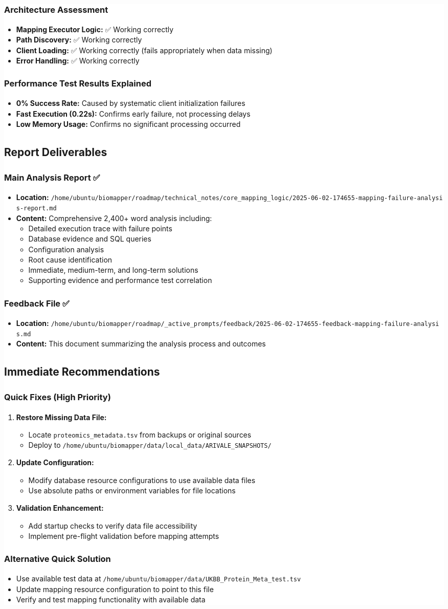 ### Architecture Assessment
- **Mapping Executor Logic:** ✅ Working correctly
- **Path Discovery:** ✅ Working correctly  
- **Client Loading:** ✅ Working correctly (fails appropriately when data missing)
- **Error Handling:** ✅ Working correctly

### Performance Test Results Explained
- **0% Success Rate:** Caused by systematic client initialization failures
- **Fast Execution (0.22s):** Confirms early failure, not processing delays
- **Low Memory Usage:** Confirms no significant processing occurred

## Report Deliverables

### Main Analysis Report ✅
- **Location:** `/home/ubuntu/biomapper/roadmap/technical_notes/core_mapping_logic/2025-06-02-174655-mapping-failure-analysis-report.md`
- **Content:** Comprehensive 2,400+ word analysis including:
  - Detailed execution trace with failure points
  - Database evidence and SQL queries
  - Configuration analysis
  - Root cause identification
  - Immediate, medium-term, and long-term solutions
  - Supporting evidence and performance test correlation

### Feedback File ✅
- **Location:** `/home/ubuntu/biomapper/roadmap/_active_prompts/feedback/2025-06-02-174655-feedback-mapping-failure-analysis.md`
- **Content:** This document summarizing the analysis process and outcomes

## Immediate Recommendations

### Quick Fixes (High Priority)
1. **Restore Missing Data File:**
   - Locate `proteomics_metadata.tsv` from backups or original sources
   - Deploy to `/home/ubuntu/biomapper/data/local_data/ARIVALE_SNAPSHOTS/`

2. **Update Configuration:**
   - Modify database resource configurations to use available data files
   - Use absolute paths or environment variables for file locations

3. **Validation Enhancement:**
   - Add startup checks to verify data file accessibility
   - Implement pre-flight validation before mapping attempts

### Alternative Quick Solution
- Use available test data at `/home/ubuntu/biomapper/data/UKBB_Protein_Meta_test.tsv`
- Update mapping resource configuration to point to this file
- Verify and test mapping functionality with available data
